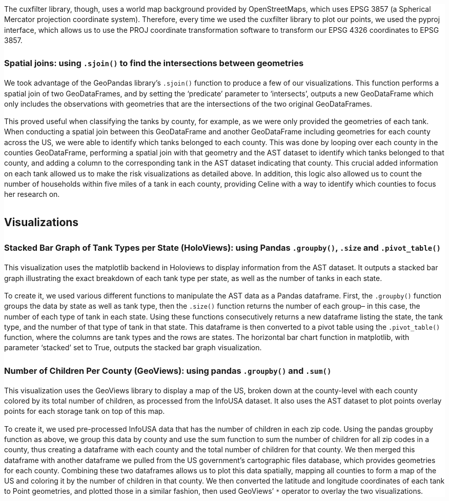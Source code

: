 The cuxfilter library, though, uses a world map background provided by OpenStreetMaps, which uses EPSG 3857 (a Spherical Mercator projection coordinate system). Therefore, every time we used the cuxfilter library to plot our points, we used the pyproj interface, which allows us to use the PROJ coordinate transformation software to transform our EPSG 4326 coordinates to EPSG 3857. 

### Spatial joins: using ```.sjoin()``` to find the intersections between geometries
We took advantage of the GeoPandas library’s ```.sjoin()``` function to produce a few of our visualizations. This function performs a spatial join of two GeoDataFrames, and by setting the ‘predicate’ parameter to ‘intersects’, outputs a new GeoDataFrame which only includes the observations with geometries that are the intersections of the two original GeoDataFrames.

This proved useful when classifying the tanks by county, for example, as we were only provided the geometries of each tank. When conducting a spatial join between this GeoDataFrame and another GeoDataFrame including geometries for each county across the US, we were able to identify which tanks belonged to each county. This was done by looping over each county in the counties GeoDataFrame, performing a spatial join with that geometry and the AST dataset to identify which tanks belonged to that county, and adding a column to the corresponding tank in the AST dataset indicating that county. This crucial added information on each tank allowed us to make the risk visualizations as detailed above. In addition, this logic also allowed us to count the number of households within five miles of a tank in each county, providing Celine with a way to identify which counties to focus her research on.

## Visualizations
### Stacked Bar Graph of Tank Types per State (HoloViews): using Pandas ```.groupby()```, ```.size``` and ```.pivot_table()```
This visualization uses the matplotlib backend in Holoviews to display information from the AST dataset. It outputs a stacked bar graph illustrating the exact breakdown of each tank type per state, as well as the number of tanks in each state. 

To create it, we used various different functions to manipulate the AST data as a Pandas dataframe. First, the ```.groupby()``` function groups the data by state as well as tank type, then the ```.size()``` function returns the number of each group– in this case, the number of each type of tank in each state. Using these functions consecutively returns a new dataframe listing the state, the tank type, and the number of that type of tank in that state. This dataframe is then converted to a pivot table using the ```.pivot_table()``` function, where the columns are tank types and the rows are states. The horizontal bar chart function in matplotlib, with parameter ‘stacked’ set to True, outputs the stacked bar graph visualization. 

### Number of Children Per County (GeoViews): using pandas ```.groupby()``` and ```.sum()```
This visualization uses the GeoViews library to display a map of the US, broken down at the county-level with each county colored by its total number of children, as processed from the InfoUSA dataset. It also uses the AST dataset to plot points overlay points for each storage tank on top of this map.

To create it, we used pre-processed InfoUSA data that has the number of children in each zip code. Using the pandas groupby function as above, we group this data by county and use the sum function to sum the number of children for all zip codes in a county, thus creating a dataframe with each county and the total number of children for that county. We then merged this dataframe with another dataframe we pulled from the US government’s cartographic files database, which provides geometries for each county. Combining these two dataframes allows us to plot this data spatially, mapping all counties to form a map of the US and coloring it by the number of children in that county. We then converted the latitude and longitude coordinates of each tank to Point geometries, and plotted those in a similar fashion, then used GeoViews’ ```*``` operator to overlay the two visualizations. 
